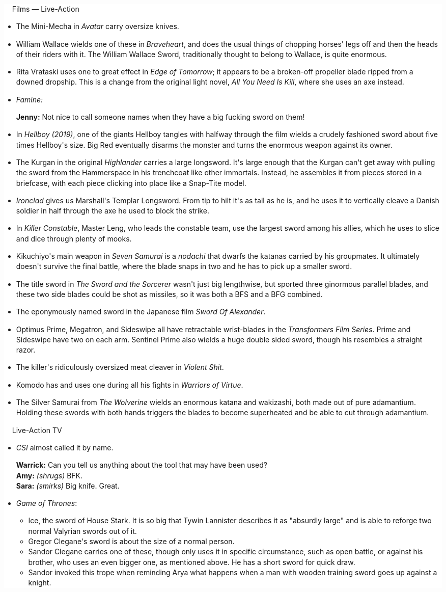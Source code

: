 
    Films — Live-Action 

-   The Mini-Mecha in _Avatar_ carry oversize knives.
-   William Wallace wields one of these in _Braveheart_, and does the usual things of chopping horses' legs off and then the heads of their riders with it. The William Wallace Sword, traditionally thought to belong to Wallace, is quite enormous.
-   Rita Vrataski uses one to great effect in _Edge of Tomorrow_; it appears to be a broken-off propeller blade ripped from a downed dropship. This is a change from the original light novel, _All You Need Is Kill_, where she uses an axe instead.
-   _Famine:_
    
    **Jenny:** Not nice to call someone names when they have a big fucking sword on them!
    
-   In _Hellboy (2019)_, one of the giants Hellboy tangles with halfway through the film wields a crudely fashioned sword about five times Hellboy's size. Big Red eventually disarms the monster and turns the enormous weapon against its owner.
-   The Kurgan in the original _Highlander_ carries a large longsword. It's large enough that the Kurgan can't get away with pulling the sword from the Hammerspace in his trenchcoat like other immortals. Instead, he assembles it from pieces stored in a briefcase, with each piece clicking into place like a Snap-Tite model.
-   _Ironclad_ gives us Marshall's Templar Longsword. From tip to hilt it's as tall as he is, and he uses it to vertically cleave a Danish soldier in half through the axe he used to block the strike.
-   In _Killer Constable_, Master Leng, who leads the constable team, use the largest sword among his allies, which he uses to slice and dice through plenty of mooks.
-   Kikuchiyo's main weapon in _Seven Samurai_ is a _nodachi_ that dwarfs the katanas carried by his groupmates. It ultimately doesn't survive the final battle, where the blade snaps in two and he has to pick up a smaller sword.
-   The title sword in _The Sword and the Sorcerer_ wasn't just big lengthwise, but sported three ginormous parallel blades, and these two side blades could be shot as missiles, so it was both a BFS and a BFG combined.
-   The eponymously named sword in the Japanese film _Sword Of Alexander_.
-   Optimus Prime, Megatron, and Sideswipe all have retractable wrist-blades in the _Transformers Film Series_. Prime and Sideswipe have two on each arm. Sentinel Prime also wields a huge double sided sword, though his resembles a straight razor.
-   The killer's ridiculously oversized meat cleaver in _Violent Shit_.
-   Komodo has and uses one during all his fights in _Warriors of Virtue_.
-   The Silver Samurai from _The Wolverine_ wields an enormous katana and wakizashi, both made out of pure adamantium. Holding these swords with both hands triggers the blades to become superheated and be able to cut through adamantium.

    Live-Action TV 

-   _CSI_ almost called it by name.
    
    **Warrick:** Can you tell us anything about the tool that may have been used?  
    **Amy:** _(shrugs)_ BFK.  
    **Sara:** _(smirks)_ Big knife. Great.
    
-   _Game of Thrones_:
    -   Ice, the sword of House Stark. It is so big that Tywin Lannister describes it as "absurdly large" and is able to reforge two normal Valyrian swords out of it.
    -   Gregor Clegane's sword is about the size of a normal person.
    -   Sandor Clegane carries one of these, though only uses it in specific circumstance, such as open battle, or against his brother, who uses an even bigger one, as mentioned above. He has a short sword for quick draw.
    -   Sandor invoked this trope when reminding Arya what happens when a man with wooden training sword goes up against a knight.
        